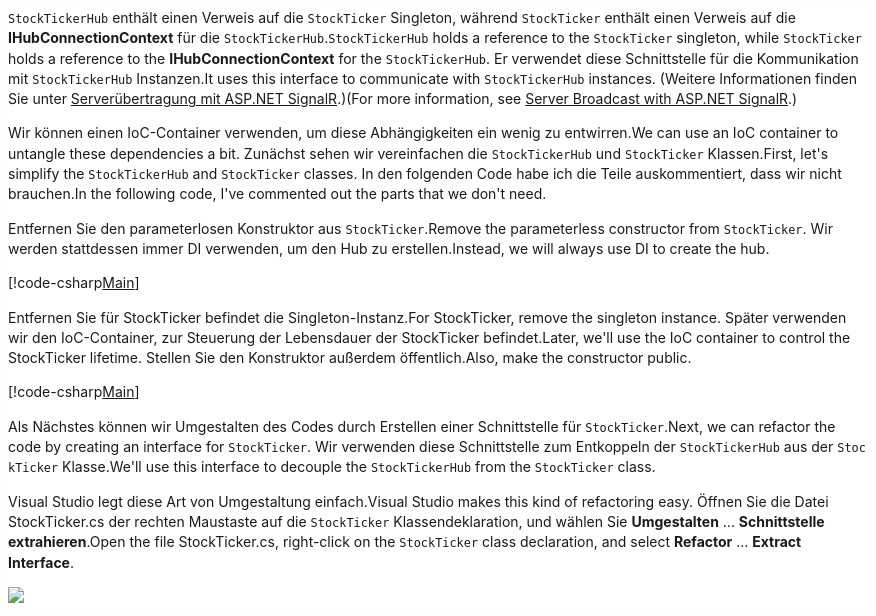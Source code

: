 <span data-ttu-id="a75e1-152">`StockTickerHub` enthält einen Verweis auf die `StockTicker` Singleton, während `StockTicker` enthält einen Verweis auf die **IHubConnectionContext** für die `StockTickerHub`.</span><span class="sxs-lookup"><span data-stu-id="a75e1-152">`StockTickerHub` holds a reference to the `StockTicker` singleton, while `StockTicker` holds a reference to the **IHubConnectionContext** for the `StockTickerHub`.</span></span> <span data-ttu-id="a75e1-153">Er verwendet diese Schnittstelle für die Kommunikation mit `StockTickerHub` Instanzen.</span><span class="sxs-lookup"><span data-stu-id="a75e1-153">It uses this interface to communicate with `StockTickerHub` instances.</span></span> <span data-ttu-id="a75e1-154">(Weitere Informationen finden Sie unter [Serverübertragung mit ASP.NET SignalR](index.md).)</span><span class="sxs-lookup"><span data-stu-id="a75e1-154">(For more information, see [Server Broadcast with ASP.NET SignalR](index.md).)</span></span>

<span data-ttu-id="a75e1-155">Wir können einen IoC-Container verwenden, um diese Abhängigkeiten ein wenig zu entwirren.</span><span class="sxs-lookup"><span data-stu-id="a75e1-155">We can use an IoC container to untangle these dependencies a bit.</span></span> <span data-ttu-id="a75e1-156">Zunächst sehen wir vereinfachen die `StockTickerHub` und `StockTicker` Klassen.</span><span class="sxs-lookup"><span data-stu-id="a75e1-156">First, let's simplify the `StockTickerHub` and `StockTicker` classes.</span></span> <span data-ttu-id="a75e1-157">In den folgenden Code habe ich die Teile auskommentiert, dass wir nicht brauchen.</span><span class="sxs-lookup"><span data-stu-id="a75e1-157">In the following code, I've commented out the parts that we don't need.</span></span>

<span data-ttu-id="a75e1-158">Entfernen Sie den parameterlosen Konstruktor aus `StockTicker`.</span><span class="sxs-lookup"><span data-stu-id="a75e1-158">Remove the parameterless constructor from `StockTicker`.</span></span> <span data-ttu-id="a75e1-159">Wir werden stattdessen immer DI verwenden, um den Hub zu erstellen.</span><span class="sxs-lookup"><span data-stu-id="a75e1-159">Instead, we will always use DI to create the hub.</span></span>

[!code-csharp[Main](dependency-injection/samples/sample9.cs)]

<span data-ttu-id="a75e1-160">Entfernen Sie für StockTicker befindet die Singleton-Instanz.</span><span class="sxs-lookup"><span data-stu-id="a75e1-160">For StockTicker, remove the singleton instance.</span></span> <span data-ttu-id="a75e1-161">Später verwenden wir den IoC-Container, zur Steuerung der Lebensdauer der StockTicker befindet.</span><span class="sxs-lookup"><span data-stu-id="a75e1-161">Later, we'll use the IoC container to control the StockTicker lifetime.</span></span> <span data-ttu-id="a75e1-162">Stellen Sie den Konstruktor außerdem öffentlich.</span><span class="sxs-lookup"><span data-stu-id="a75e1-162">Also, make the constructor public.</span></span>

[!code-csharp[Main](dependency-injection/samples/sample10.cs?highlight=7)]

<span data-ttu-id="a75e1-163">Als Nächstes können wir Umgestalten des Codes durch Erstellen einer Schnittstelle für `StockTicker`.</span><span class="sxs-lookup"><span data-stu-id="a75e1-163">Next, we can refactor the code by creating an interface for `StockTicker`.</span></span> <span data-ttu-id="a75e1-164">Wir verwenden diese Schnittstelle zum Entkoppeln der `StockTickerHub` aus der `StockTicker` Klasse.</span><span class="sxs-lookup"><span data-stu-id="a75e1-164">We'll use this interface to decouple the `StockTickerHub` from the `StockTicker` class.</span></span>

<span data-ttu-id="a75e1-165">Visual Studio legt diese Art von Umgestaltung einfach.</span><span class="sxs-lookup"><span data-stu-id="a75e1-165">Visual Studio makes this kind of refactoring easy.</span></span> <span data-ttu-id="a75e1-166">Öffnen Sie die Datei StockTicker.cs der rechten Maustaste auf die `StockTicker` Klassendeklaration, und wählen Sie **Umgestalten** ... **Schnittstelle extrahieren**.</span><span class="sxs-lookup"><span data-stu-id="a75e1-166">Open the file StockTicker.cs, right-click on the `StockTicker` class declaration, and select **Refactor** ... **Extract Interface**.</span></span>

![](dependency-injection/_static/image1.png)
